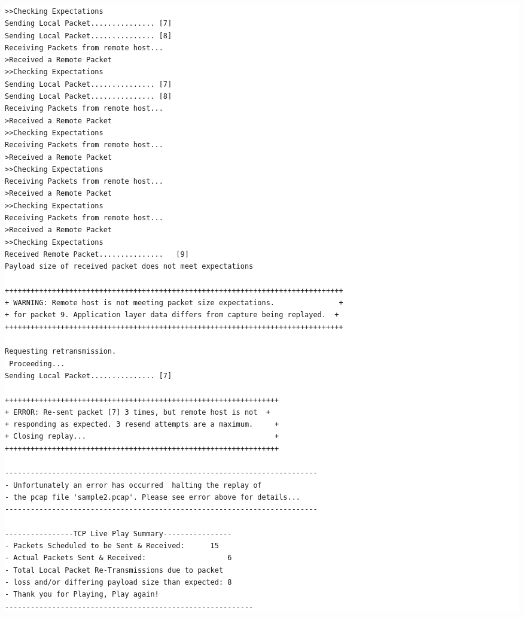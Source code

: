 ```
>>Checking Expectations
Sending Local Packet...............	[7]
Sending Local Packet...............	[8]
Receiving Packets from remote host...
>Received a Remote Packet
>>Checking Expectations
Sending Local Packet...............	[7]
Sending Local Packet...............	[8]
Receiving Packets from remote host...
>Received a Remote Packet
>>Checking Expectations
Receiving Packets from remote host...
>Received a Remote Packet
>>Checking Expectations
Receiving Packets from remote host...
>Received a Remote Packet
>>Checking Expectations
Receiving Packets from remote host...
>Received a Remote Packet
>>Checking Expectations
Received Remote Packet...............	[9]
Payload size of received packet does not meet expectations

+++++++++++++++++++++++++++++++++++++++++++++++++++++++++++++++++++++++++++++++
+ WARNING: Remote host is not meeting packet size expectations.               +
+ for packet 9. Application layer data differs from capture being replayed.  +
+++++++++++++++++++++++++++++++++++++++++++++++++++++++++++++++++++++++++++++++

Requesting retransmission.
 Proceeding...
Sending Local Packet...............	[7]

++++++++++++++++++++++++++++++++++++++++++++++++++++++++++++++++
+ ERROR: Re-sent packet [7] 3 times, but remote host is not  +
+ responding as expected. 3 resend attempts are a maximum.     +
+ Closing replay...                                            +
++++++++++++++++++++++++++++++++++++++++++++++++++++++++++++++++

-------------------------------------------------------------------------
- Unfortunately an error has occurred  halting the replay of  
- the pcap file 'sample2.pcap'. Please see error above for details...   
-------------------------------------------------------------------------

----------------TCP Live Play Summary----------------
- Packets Scheduled to be Sent & Received: 	    15   
- Actual Packets Sent & Received:                   6   
- Total Local Packet Re-Transmissions due to packet       
- loss and/or differing payload size than expected: 8   
- Thank you for Playing, Play again!                      
----------------------------------------------------------
```


[tcpdump]: http://www.tcpdump.org/#latest-release
[autogen]: http://sourceforge.net/projects/autogen/files/AutoGen/AutoGen-5.16.2/